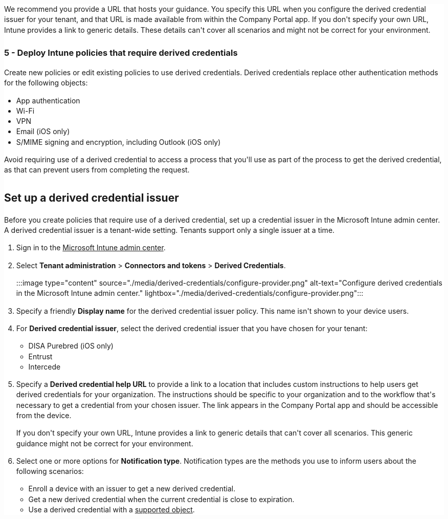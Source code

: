 We recommend you provide a URL that hosts your guidance. You specify this URL when you configure the derived credential issuer for your tenant, and that URL is made available from within the Company Portal app. If you don't specify your own URL, Intune provides a link to generic details. These details can't cover all scenarios and might not be correct for your environment.

### 5 - Deploy Intune policies that require derived credentials

Create new policies or edit existing policies to use derived credentials. Derived credentials replace other authentication methods for the following objects:

- App authentication
- Wi-Fi
- VPN
- Email (iOS only)
- S/MIME signing and encryption, including Outlook (iOS only)

Avoid requiring use of a derived credential to access a process that you'll use as part of the process to get the derived credential, as that can prevent users from completing the request.

## Set up a derived credential issuer

Before you create policies that require use of a derived credential, set up a credential issuer in the Microsoft Intune admin center. A derived credential issuer is a tenant-wide setting. Tenants support only a single issuer at a time.

1. Sign in to the [Microsoft Intune admin center](https://go.microsoft.com/fwlink/?linkid=2109431).
2. Select **Tenant administration** > **Connectors and tokens** > **Derived Credentials**.

   :::image type="content" source="./media/derived-credentials/configure-provider.png" alt-text="Configure derived credentials in the Microsoft Intune admin center." lightbox="./media/derived-credentials/configure-provider.png":::

3. Specify a friendly **Display name** for the derived credential issuer policy. This name isn't shown to your device users.

4. For **Derived credential issuer**, select the derived credential issuer that you have chosen for your tenant:
   - DISA Purebred (iOS only)
   - Entrust
   - Intercede

5. Specify a **Derived credential help URL** to provide a link to a location that includes custom instructions to help users get derived credentials for your organization. The instructions should be specific to your organization and to the workflow that's necessary to get a credential from your chosen issuer. The link appears in the Company Portal app and should be accessible from the device.

   If you don't specify your own URL, Intune provides a link to generic details that can't cover all scenarios. This generic guidance might not be correct for your environment.

6. Select one or more options for **Notification type**. Notification types are the methods you use to inform users about the following scenarios:

   - Enroll a device with an issuer to get a new derived credential.
   - Get a new derived credential when the current credential is close to expiration.
   - Use a derived credential with a [supported object](#5---deploy-intune-policies-that-require-derived-credentials).
